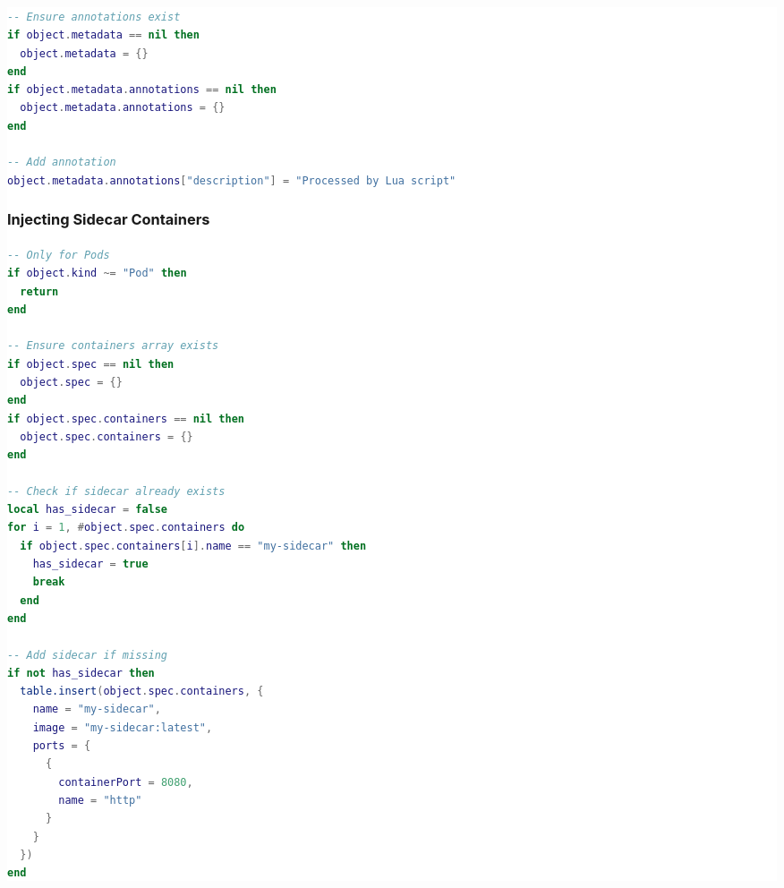 ```lua
-- Ensure annotations exist
if object.metadata == nil then
  object.metadata = {}
end
if object.metadata.annotations == nil then
  object.metadata.annotations = {}
end

-- Add annotation
object.metadata.annotations["description"] = "Processed by Lua script"
```

### Injecting Sidecar Containers

```lua
-- Only for Pods
if object.kind ~= "Pod" then
  return
end

-- Ensure containers array exists
if object.spec == nil then
  object.spec = {}
end
if object.spec.containers == nil then
  object.spec.containers = {}
end

-- Check if sidecar already exists
local has_sidecar = false
for i = 1, #object.spec.containers do
  if object.spec.containers[i].name == "my-sidecar" then
    has_sidecar = true
    break
  end
end

-- Add sidecar if missing
if not has_sidecar then
  table.insert(object.spec.containers, {
    name = "my-sidecar",
    image = "my-sidecar:latest",
    ports = {
      {
        containerPort = 8080,
        name = "http"
      }
    }
  })
end
```
